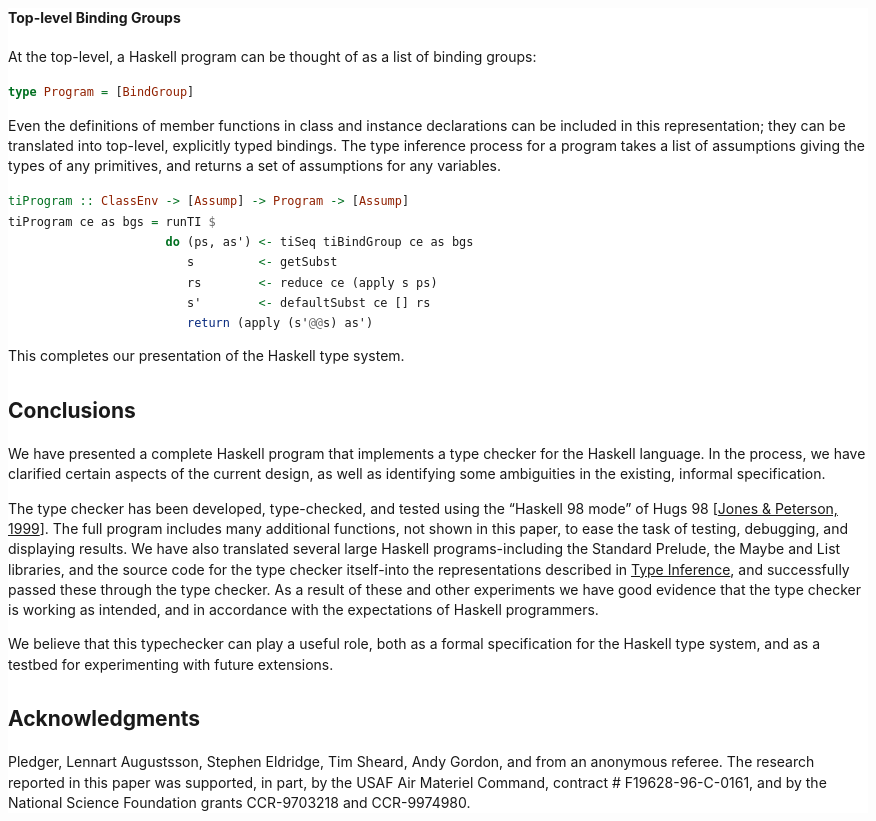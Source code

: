 #### Top-level Binding Groups

At the top-level, a Haskell program can be thought of as a list of
binding groups:

``` haskell
type Program = [BindGroup]
```

Even the definitions of member functions in class and instance
declarations can be included in this representation; they can be
translated into top-level, explicitly typed bindings. The type inference
process for a program takes a list of assumptions giving the types of
any primitives, and returns a set of assumptions for any variables.

``` haskell
tiProgram :: ClassEnv -> [Assump] -> Program -> [Assump]
tiProgram ce as bgs = runTI $
                      do (ps, as') <- tiSeq tiBindGroup ce as bgs
                         s         <- getSubst
                         rs        <- reduce ce (apply s ps)
                         s'        <- defaultSubst ce [] rs
                         return (apply (s'@@s) as')
```

This completes our presentation of the Haskell type system.

## Conclusions

We have presented a complete Haskell program that implements a type
checker for the Haskell language. In the process, we have clarified
certain aspects of the current design, as well as identifying some
ambiguities in the existing, informal specification.

The type checker has been developed, type-checked, and tested using
the “Haskell 98 mode” of Hugs 98
[[Jones & Peterson, 1999](#jones--peterson-1999)].  The full program
includes many additional functions, not shown in this paper, to ease
the task of testing, debugging, and displaying results.  We have also
translated several large Haskell programs-including the Standard
Prelude, the Maybe and List libraries, and the source code for the
type checker itself-into the representations described in
[Type Inference](#type-inference), and successfully passed these
through the type checker. As a result of these and other experiments
we have good evidence that the type checker is working as intended,
and in accordance with the expectations of Haskell programmers.

We believe that this typechecker can play a useful role, both as a
formal specification for the Haskell type system, and as a testbed for
experimenting with future extensions.

## Acknowledgments

Pledger, Lennart Augustsson, Stephen Eldridge, Tim Sheard, Andy Gordon,
and from an anonymous referee. The research reported in this paper was
supported, in part, by the USAF Air Materiel Command, contract \#
F19628-96-C-0161, and by the National Science Foundation grants
CCR-9703218 and CCR-9974980.
